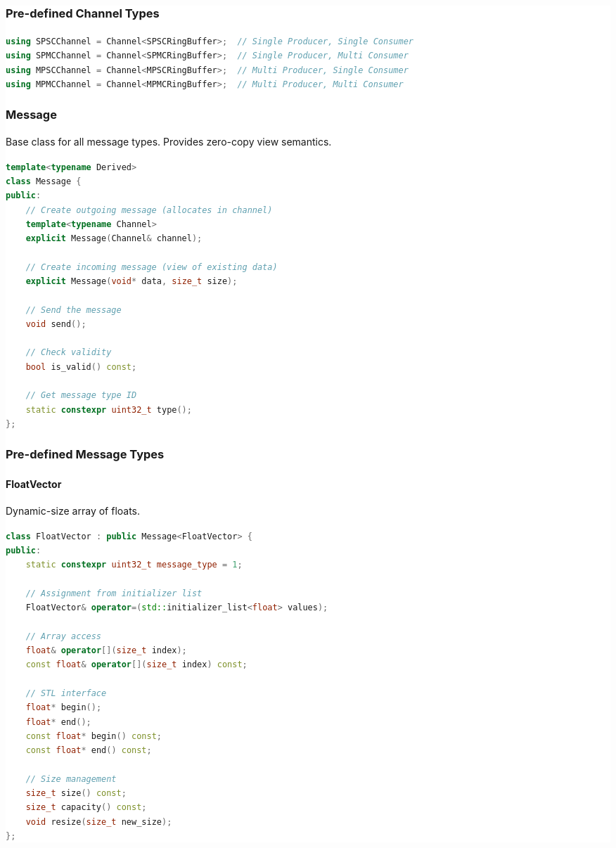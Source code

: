 ### Pre-defined Channel Types

```cpp
using SPSCChannel = Channel<SPSCRingBuffer>;  // Single Producer, Single Consumer
using SPMCChannel = Channel<SPMCRingBuffer>;  // Single Producer, Multi Consumer
using MPSCChannel = Channel<MPSCRingBuffer>;  // Multi Producer, Single Consumer
using MPMCChannel = Channel<MPMCRingBuffer>;  // Multi Producer, Multi Consumer
```

### Message<Derived>

Base class for all message types. Provides zero-copy view semantics.

```cpp
template<typename Derived>
class Message {
public:
    // Create outgoing message (allocates in channel)
    template<typename Channel>
    explicit Message(Channel& channel);
    
    // Create incoming message (view of existing data)
    explicit Message(void* data, size_t size);
    
    // Send the message
    void send();
    
    // Check validity
    bool is_valid() const;
    
    // Get message type ID
    static constexpr uint32_t type();
};
```

### Pre-defined Message Types

#### FloatVector

Dynamic-size array of floats.

```cpp
class FloatVector : public Message<FloatVector> {
public:
    static constexpr uint32_t message_type = 1;
    
    // Assignment from initializer list
    FloatVector& operator=(std::initializer_list<float> values);
    
    // Array access
    float& operator[](size_t index);
    const float& operator[](size_t index) const;
    
    // STL interface
    float* begin();
    float* end();
    const float* begin() const;
    const float* end() const;
    
    // Size management
    size_t size() const;
    size_t capacity() const;
    void resize(size_t new_size);
};
```
